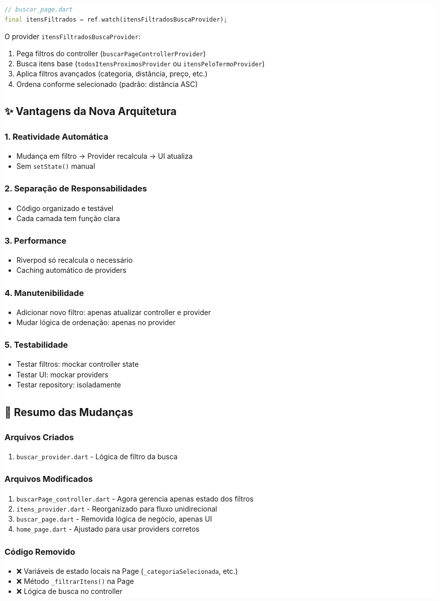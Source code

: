 ```dart
// buscar_page.dart
final itensFiltrados = ref.watch(itensFiltradosBuscaProvider);
```

O provider `itensFiltradosBuscaProvider`:
1. Pega filtros do controller (`buscarPageControllerProvider`)
2. Busca itens base (`todosItensProximosProvider` ou `itensPeloTermoProvider`)
3. Aplica filtros avançados (categoria, distância, preço, etc.)
4. Ordena conforme selecionado (padrão: distância ASC)

## ✨ Vantagens da Nova Arquitetura

### 1. **Reatividade Automática**
- Mudança em filtro → Provider recalcula → UI atualiza
- Sem `setState()` manual

### 2. **Separação de Responsabilidades**
- Código organizado e testável
- Cada camada tem função clara

### 3. **Performance**
- Riverpod só recalcula o necessário
- Caching automático de providers

### 4. **Manutenibilidade**
- Adicionar novo filtro: apenas atualizar controller e provider
- Mudar lógica de ordenação: apenas no provider

### 5. **Testabilidade**
- Testar filtros: mockar controller state
- Testar UI: mockar providers
- Testar repository: isoladamente

## 📝 Resumo das Mudanças

### Arquivos Criados
1. `buscar_provider.dart` - Lógica de filtro da busca

### Arquivos Modificados
1. `buscarPage_controller.dart` - Agora gerencia apenas estado dos filtros
2. `itens_provider.dart` - Reorganizado para fluxo unidirecional
3. `buscar_page.dart` - Removida lógica de negócio, apenas UI
4. `home_page.dart` - Ajustado para usar providers corretos

### Código Removido
- ❌ Variáveis de estado locais na Page (`_categoriaSelecionada`, etc.)
- ❌ Método `_filtrarItens()` na Page
- ❌ Lógica de busca no controller
